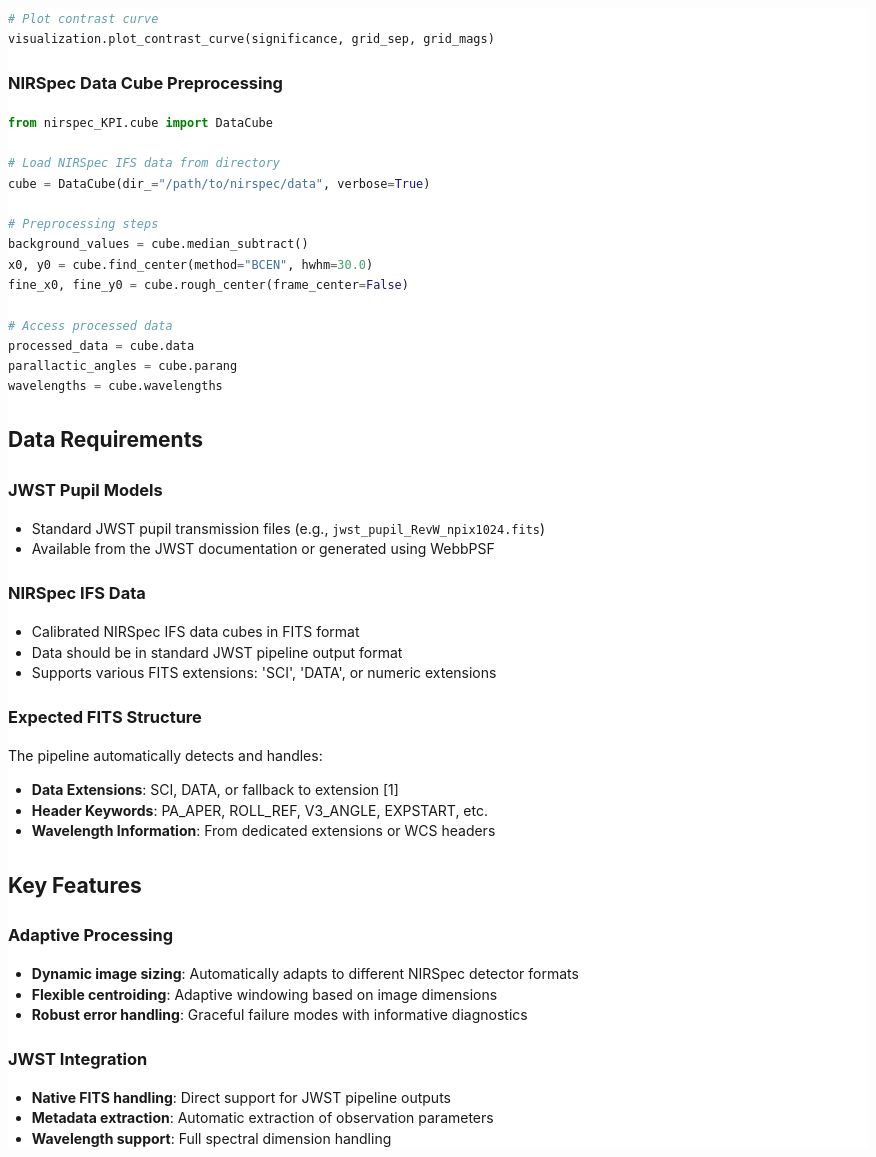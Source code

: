 ```python
# Plot contrast curve
visualization.plot_contrast_curve(significance, grid_sep, grid_mags)
```

### NIRSpec Data Cube Preprocessing

```python
from nirspec_KPI.cube import DataCube

# Load NIRSpec IFS data from directory
cube = DataCube(dir_="/path/to/nirspec/data", verbose=True)

# Preprocessing steps
background_values = cube.median_subtract()
x0, y0 = cube.find_center(method="BCEN", hwhm=30.0)
fine_x0, fine_y0 = cube.rough_center(frame_center=False)

# Access processed data
processed_data = cube.data
parallactic_angles = cube.parang
wavelengths = cube.wavelengths
```

## Data Requirements

### JWST Pupil Models
- Standard JWST pupil transmission files (e.g., `jwst_pupil_RevW_npix1024.fits`)
- Available from the JWST documentation or generated using WebbPSF

### NIRSpec IFS Data
- Calibrated NIRSpec IFS data cubes in FITS format
- Data should be in standard JWST pipeline output format
- Supports various FITS extensions: 'SCI', 'DATA', or numeric extensions

### Expected FITS Structure
The pipeline automatically detects and handles:
- **Data Extensions**: SCI, DATA, or fallback to extension [1]
- **Header Keywords**: PA_APER, ROLL_REF, V3_ANGLE, EXPSTART, etc.
- **Wavelength Information**: From dedicated extensions or WCS headers

## Key Features

### Adaptive Processing
- **Dynamic image sizing**: Automatically adapts to different NIRSpec detector formats
- **Flexible centroiding**: Adaptive windowing based on image dimensions
- **Robust error handling**: Graceful failure modes with informative diagnostics

### JWST Integration
- **Native FITS handling**: Direct support for JWST pipeline outputs
- **Metadata extraction**: Automatic extraction of observation parameters
- **Wavelength support**: Full spectral dimension handling
